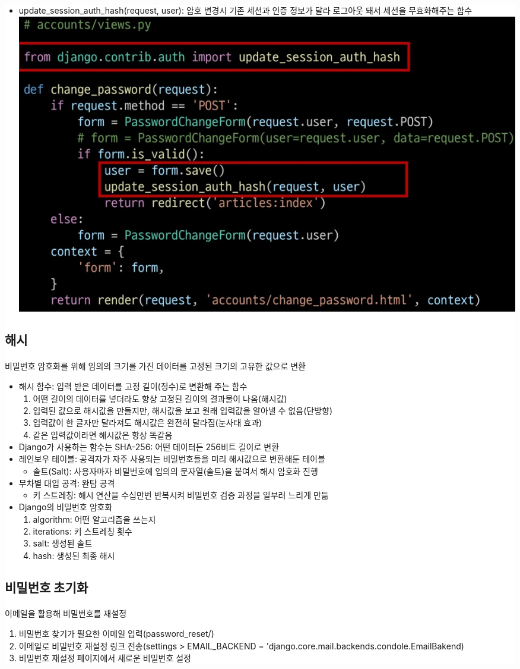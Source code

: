 - update_session_auth_hash(request, user): 암호 변경시 기존 세션과 인증 정보가 달라 로그아웃 돼서 세션을 무효화해주는 함수  ![1](img/update_session_auth_hash.jpg)
## 해시
비밀번호 암호화를 위해 임의의 크기를 가진 데이터를 고정된 크기의 고유한 값으로 변환
- 해시 함수: 입력 받은 데이터를 고정 길이(정수)로 변환해 주는 함수
    1. 어떤 길이의 데이터를 넣더라도 항상 고정된 길이의 결과물이 나옴(해시값)
    2. 입력된 값으로 해시값을 만들지만, 해시값을 보고 원래 입력값을 알아낼 수 없음(단방향)
    3. 입력값이 한 글자만 달라져도 해시값은 완전히 달라짐(눈사태 효과)
    4. 같은 입력값이라면 해시값은 항상 똑같음
- Django가 사용하는 함수는 SHA-256: 어떤 데이터든 256비트 길이로 변환
- 레인보우 테이블: 공격자가 자주 사용되는 비밀번호들을 미리 해시값으로 변환해둔 테이블
    - 솔트(Salt): 사용자마자 비밀번호에 입의의 문자열(솔트)을 붙여서 해시 암호화 진행
- 무차별 대입 공격: 완탐 공격
    - 키 스트레칭: 해시 연산을 수십만번 반복시켜 비밀번호 검증 과정을 일부러 느리게 만듦
- Django의 비밀번호 암호화
    1. algorithm: 어떤 알고리즘을 쓰는지
    2. iterations: 키 스트레칭 횟수
    3. salt: 생성된 솔트
    4. hash: 생성된 최종 해시
## 비밀번호 초기화
이메일을 활용해 비밀번호를 재설정
1. 비밀번호 찾기가 필요한 이메일 입력(password_reset/)
2. 이메일로 비밀번호 재설정 링크 전송(settings > EMAIL_BACKEND = 'django.core.mail.backends.condole.EmailBakend)
3. 비밀번호 재설정 페이지에서 새로운 비밀번호 설정